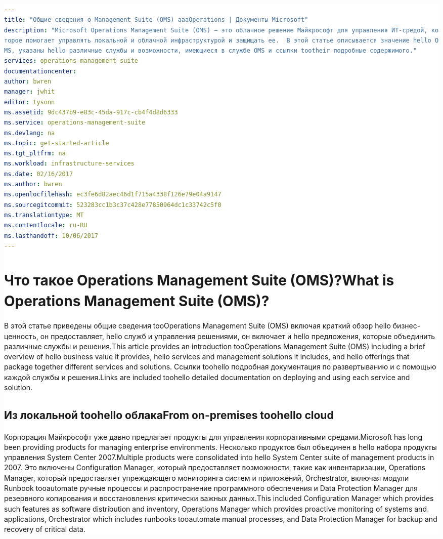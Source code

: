 ```yaml
---
title: "Общие сведения о Management Suite (OMS) aaaOperations | Документы Microsoft"
description: "Microsoft Operations Management Suite (OMS) — это облачное решение Майкрософт для управления ИТ-средой, которое помогает управлять локальной и облачной инфраструктурой и защищать ее.  В этой статье описывается значение hello OMS, указаны hello различные службы и возможности, имеющиеся в службе OMS и ссылки tootheir подробные содержимого."
services: operations-management-suite
documentationcenter: 
author: bwren
manager: jwhit
editor: tysonn
ms.assetid: 9dc437b9-e83c-45da-917c-cb4f4d8d6333
ms.service: operations-management-suite
ms.devlang: na
ms.topic: get-started-article
ms.tgt_pltfrm: na
ms.workload: infrastructure-services
ms.date: 02/16/2017
ms.author: bwren
ms.openlocfilehash: ec3fe6d82aec46d1f715a4338f126e79e04a9147
ms.sourcegitcommit: 523283cc1b3c37c428e77850964dc1c33742c5f0
ms.translationtype: MT
ms.contentlocale: ru-RU
ms.lasthandoff: 10/06/2017
---
```

# <a name="what-is-operations-management-suite-oms"></a><span data-ttu-id="7a36a-104">Что такое Operations Management Suite (OMS)?</span><span class="sxs-lookup"><span data-stu-id="7a36a-104">What is Operations Management Suite (OMS)?</span></span>
<span data-ttu-id="7a36a-105">В этой статье приведены общие сведения tooOperations Management Suite (OMS) включая краткий обзор hello бизнес-ценность, он предоставляет, hello служб и управления решениями, он включает и hello предложения, которые объединить различные службы и решения.</span><span class="sxs-lookup"><span data-stu-id="7a36a-105">This article provides an introduction tooOperations Management Suite (OMS) including a brief overview of hello business value it provides, hello services and management solutions it includes, and hello offerings that package together different services and solutions.</span></span>  <span data-ttu-id="7a36a-106">Ссылки toohello подробная документация по развертыванию и с помощью каждой службы и решения.</span><span class="sxs-lookup"><span data-stu-id="7a36a-106">Links are included toohello detailed documentation on deploying and using each service and solution.</span></span>

## <a name="from-on-premises-toohello-cloud"></a><span data-ttu-id="7a36a-107">Из локальной toohello облака</span><span class="sxs-lookup"><span data-stu-id="7a36a-107">From on-premises toohello cloud</span></span>
<span data-ttu-id="7a36a-108">Корпорация Майкрософт уже давно предлагает продукты для управления корпоративными средами.</span><span class="sxs-lookup"><span data-stu-id="7a36a-108">Microsoft has long been providing products for managing enterprise environments.</span></span>  <span data-ttu-id="7a36a-109">Несколько продуктов был объединен в hello набора продукты управления System Center 2007.</span><span class="sxs-lookup"><span data-stu-id="7a36a-109">Multiple products were consolidated into hello System Center suite of management products in 2007.</span></span>  <span data-ttu-id="7a36a-110">Это включены Configuration Manager, который предоставляет возможности, такие как инвентаризации, Operations Manager, который предоставляет упреждающего мониторинга систем и приложений, Orchestrator, включая модули Runbook tooautomate ручные процессы и распространение программного обеспечения и Data Protection Manager для резервного копирования и восстановления критически важных данных.</span><span class="sxs-lookup"><span data-stu-id="7a36a-110">This included Configuration Manager which provides such features as software distribution and inventory, Operations Manager which provides proactive monitoring of systems and applications, Orchestrator which includes runbooks tooautomate manual processes, and Data Protection Manager for backup and recovery of critical data.</span></span>
